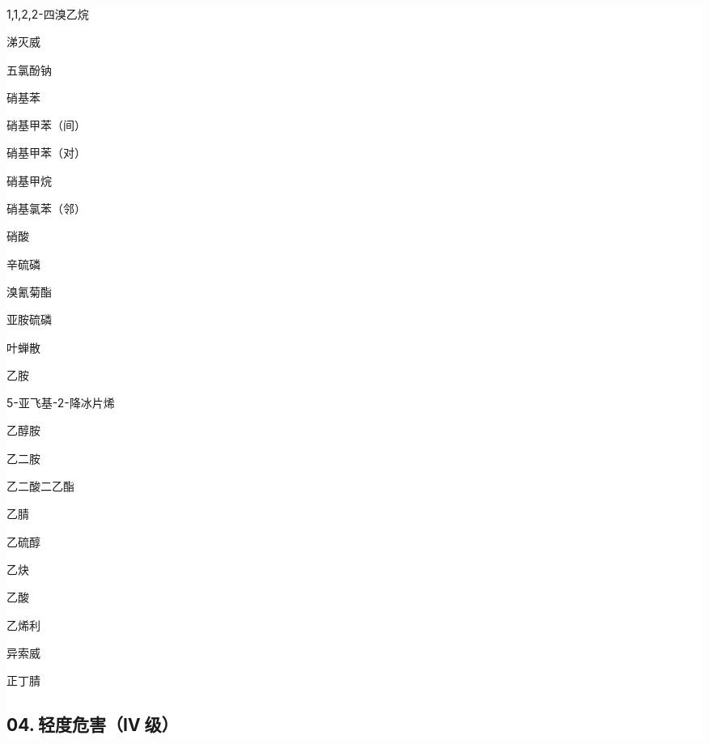 1,1,2,2-四溴乙烷

涕灭威

五氯酚钠

硝基苯

硝基甲苯（间）

硝基甲苯（对）

硝基甲烷

硝基氯苯（邻）

硝酸

辛硫磷

溴氰菊酯

亚胺硫磷

叶蝉散

乙胺

5-亚飞基-2-降冰片烯

乙醇胺

乙二胺

乙二酸二乙酯

乙腈

乙硫醇

乙炔

乙酸

乙烯利

异索威

正丁腈

## 04. 轻度危害（Ⅳ 级）